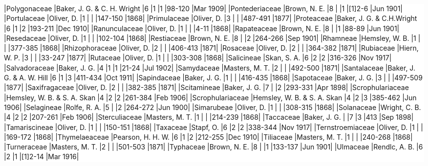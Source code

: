|Polygonaceae	|Baker, J. G. & C. H. Wright	|6	|1	|1	|98-120	|Mar 1909|
|Pontederiaceae	|Brown, N. E.	|8	|	|1	|\[1\]2-6	|Jun 1901|
|Portulaceae	|Oliver, D.	|1	|	|	|147-150	|1868|
|Primulaceae	|Oliver, D.	|3	|	|	|487-491	|1877|
|Proteaceae	|Baker, J. G. & C.H.Wright	|6	|1	|2	|193-211	|Dec 1910|
|Ranunculaceae	|Oliver, D.	|1	|	|	|4-11	|1868|
|Rapateaceae	|Brown, N. E.	|8	|	|1	|88-89	|Jun 1901|
|Resedaceae	|Oliver, D.	|1	|	|	|102-104	|1868|
|Restiaceae	|Brown, N. E.	|8	|	|2	|264-266	|Sep 1901|
|Rhamneae	|Hemsley, W. B.	|1	|	|	|377-385	|1868|
|Rhizophoraceae	|Oliver, D.	|2	|	|	|406-413	|1871|
|Rosaceae	|Oliver, D.	|2	|	|	|364-382	|1871|
|Rubiaceae	|Hiern, W. P.	|3	|	|	|33-247	|1877|
|Rutaceae	|Oliver, D.	|1	|	|	|303-308	|1868|
|Salicineae	|Skan, S. A.	|6	|2	|2	|316-326	|Nov 1917|
|Salvadoraceae	|Baker, J. G.	|4	|1	|1	|21-24	|Jul 1902|
|Samydaceae	|Masters, M. T.	|2	|	|	|492-500	|1871|
|Santalaceae	|Baker, J. G. & A. W. Hill	|6	|1	|3	|411-434	|Oct 1911|
|Sapindaceae	|Baker, J. G.	|1	|	|	|416-435	|1868|
|Sapotaceae	|Baker, J. G.	|3	|	|	|497-509	|1877|
|Saxifragaceae	|Oliver, D.	|2	|	|	|382-385	|1871|
|Scitamineae	|Baker, J. G.	|7	|	|2	|293-331	|Apr 1898|
|Scrophulariaceae	|Hemsley, W. B. & S. A. Skan	|4	|2	|2	|261-384	|Feb 1906|
|Scrophulariaceae	|Hemsley, W. B. & S. A. Skan	|4	|2	|3	|385-462	|Jun 1906|
|Selagineae	|Rolfe, R. A.	|5	|	|2	|264-272	|Jun 1900|
|Simarubeae	|Oliver, D.	|1	|	|	|308-315	|1868|
|Solanaceae	|Wright, C. B.	|4	|2	|2	|207-261	|Feb 1906|
|Sterculiaceae	|Masters, M. T.	|1	|	|	|214-239	|1868|
|Taccaceae	|Baker, J. G.	|	|7	|3	|413	|Sep 1898|
|Tamariscineae	|Oliver, D.	|1	|	|	|150-151	|1868|
|Taxaceae	|Stapf, O.	|6	|2	|2	|338-344	|Nov 1917|
|Ternstroemiaceae	|Oliver, D.	|1	|	|	|169-172	|1868|
|Thymelaeaceae	|Pearson, H. H. W.	|6	|1	|2	|212-255	|Dec 1910|
|Tiliaceae	|Masters, M. T.	|1	|	|	|240-268	|1868|
|Turneraceae	|Masters, M. T.	|2	|	|	|501-503	|1871|
|Typhaceae	|Brown, N. E.	|8	|	|1	|133-137	|Jun 1901|
|Ulmaceae	|Rendlc, A. B.	|6	|2	|1	|\[1\]2-14	|Mar 1916|